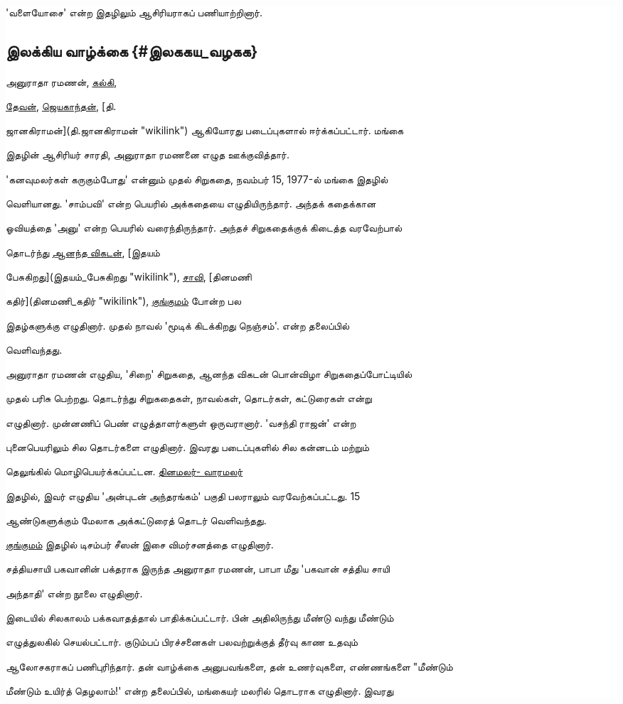 'வளையோசை' என்ற இதழிலும் ஆசிரியராகப் பணியாற்றினார்.



## இலக்கிய வாழ்க்கை {#இலககய_வழகக}



அனுராதா ரமணன், [கல்கி](கல்கி_(எழுத்தாளர்) "wikilink"),

[தேவன்](தேவன் "wikilink"), [ஜெயகாந்தன்](ஜெயகாந்தன் "wikilink"), [தி.

ஜானகிராமன்](தி.ஜானகிராமன் "wikilink") ஆகியோரது படைப்புகளால் ஈர்க்கப்பட்டார். மங்கை

இதழின் ஆசிரியர் சாரதி, அனுராதா ரமணனை எழுத ஊக்குவித்தார்.



'கனவுமலர்கள் கருகும்போது' என்னும் முதல் சிறுகதை, நவம்பர் 15, 1977-ல் மங்கை இதழில்

வெளியானது. 'சாம்பவி' என்ற பெயரில் அக்கதையை எழுதியிருந்தார். அந்தக் கதைக்கான

ஓவியத்தை 'அனு' என்ற பெயரில் வரைந்திருந்தார். அந்தச் சிறுகதைக்குக் கிடைத்த வரவேற்பால்

தொடர்ந்து [ஆனந்த விகடன்](ஆனந்த_விகடன் "wikilink"), [இதயம்

பேசுகிறது](இதயம்_பேசுகிறது "wikilink"), [சாவி](சாவி "wikilink"), [தினமணி

கதிர்](தினமணி_கதிர் "wikilink"), [குங்குமம்](குங்குமம் "wikilink") போன்ற பல

இதழ்களுக்கு எழுதினார். முதல் நாவல் 'மூடிக் கிடக்கிறது நெஞ்சம்\'. என்ற தலைப்பில்

வெளிவந்தது.



அனுராதா ரமணன் எழுதிய, 'சிறை' சிறுகதை, ஆனந்த விகடன் பொன்விழா சிறுகதைப்போட்டியில்

முதல் பரிசு பெற்றது. தொடர்ந்து சிறுகதைகள், நாவல்கள், தொடர்கள், கட்டுரைகள் என்று

எழுதினார். முன்னணிப் பெண் எழுத்தாளர்களுள் ஒருவரானார். 'வசந்தி ராஜன்' என்ற

புனைபெயரிலும் சில தொடர்களை எழுதினார். இவரது படைப்புகளில் சில கன்னடம் மற்றும்

தெலுங்கில் மொழிபெயர்க்கப்பட்டன. [தினமலர்- வாரமலர்](தினமலர்-_வாரமலர் "wikilink")

இதழில், இவர் எழுதிய \'அன்புடன் அந்தரங்கம்\' பகுதி பலராலும் வரவேற்கப்பட்டது. 15

ஆண்டுகளுக்கும் மேலாக அக்கட்டுரைத் தொடர் வெளிவந்தது.

[குங்குமம்](குங்குமம் "wikilink") இதழில் டிசம்பர் சீஸன் இசை விமர்சனத்தை எழுதினார்.



சத்தியசாயி பகவானின் பக்தராக இருந்த அனுராதா ரமணன், பாபா மீது 'பகவான் சத்திய சாயி

அந்தாதி' என்ற நூலை எழுதினார்.



இடையில் சிலகாலம் பக்கவாதத்தால் பாதிக்கப்பட்டார். பின் அதிலிருந்து மீண்டு வந்து மீண்டும்

எழுத்துலகில் செயல்பட்டார். குடும்பப் பிரச்சனைகள் பலவற்றுக்குத் தீர்வு காண உதவும்

ஆலோசகராகப் பணிபுரிந்தார். தன் வாழ்க்கை அனுபவங்களை, தன் உணர்வுகளை, எண்ணங்களை \"மீண்டும்

மீண்டும் உயிர்த் தெழலாம்!\' என்ற தலைப்பில், மங்கையர் மலரில் தொடராக எழுதினார். இவரது

